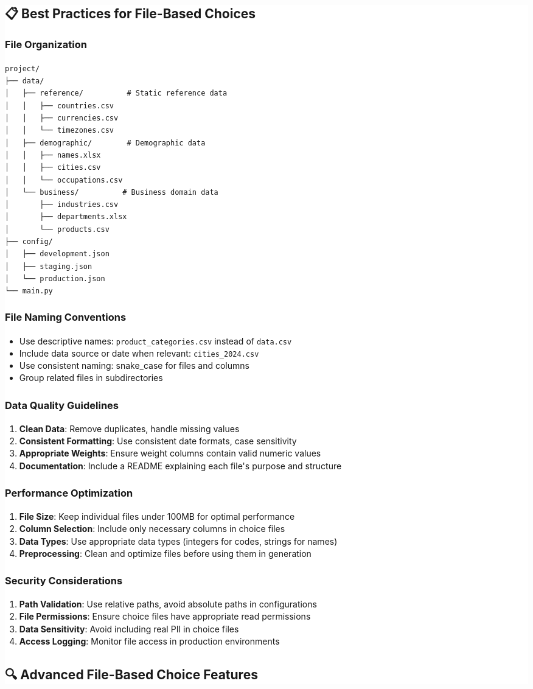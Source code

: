 ## 📋 Best Practices for File-Based Choices

### File Organization
```
project/
├── data/
│   ├── reference/          # Static reference data
│   │   ├── countries.csv
│   │   ├── currencies.csv
│   │   └── timezones.csv
│   ├── demographic/        # Demographic data
│   │   ├── names.xlsx
│   │   ├── cities.csv
│   │   └── occupations.csv
│   └── business/          # Business domain data
│       ├── industries.csv
│       ├── departments.xlsx
│       └── products.csv
├── config/
│   ├── development.json
│   ├── staging.json
│   └── production.json
└── main.py
```

### File Naming Conventions
- Use descriptive names: `product_categories.csv` instead of `data.csv`
- Include data source or date when relevant: `cities_2024.csv`
- Use consistent naming: snake_case for files and columns
- Group related files in subdirectories

### Data Quality Guidelines
1. **Clean Data**: Remove duplicates, handle missing values
2. **Consistent Formatting**: Use consistent date formats, case sensitivity
3. **Appropriate Weights**: Ensure weight columns contain valid numeric values
4. **Documentation**: Include a README explaining each file's purpose and structure

### Performance Optimization
1. **File Size**: Keep individual files under 100MB for optimal performance
2. **Column Selection**: Include only necessary columns in choice files
3. **Data Types**: Use appropriate data types (integers for codes, strings for names)
4. **Preprocessing**: Clean and optimize files before using them in generation

### Security Considerations
1. **Path Validation**: Use relative paths, avoid absolute paths in configurations
2. **File Permissions**: Ensure choice files have appropriate read permissions
3. **Data Sensitivity**: Avoid including real PII in choice files
4. **Access Logging**: Monitor file access in production environments

## 🔍 Advanced File-Based Choice Features
